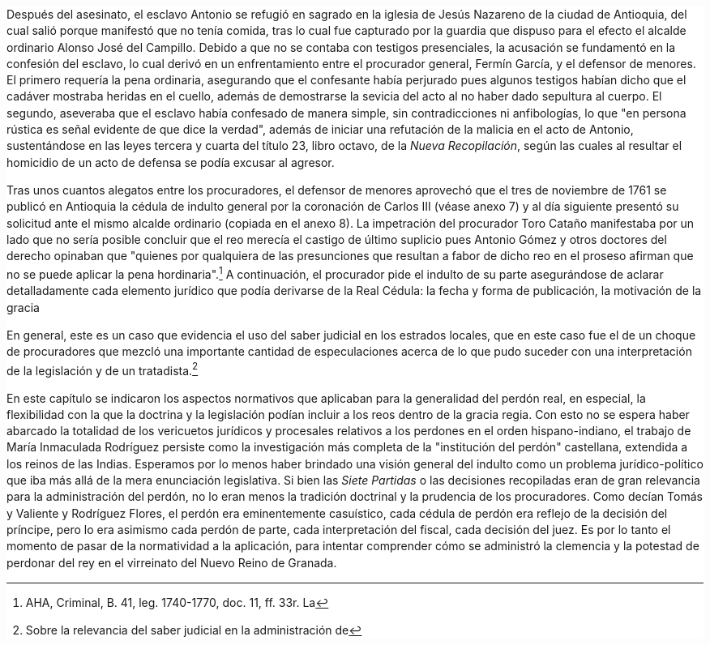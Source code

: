 Después del asesinato, el esclavo Antonio se refugió en sagrado en la
iglesia de Jesús Nazareno de la ciudad de Antioquia, del cual salió
porque manifestó que no tenía comida, tras lo cual fue capturado por la
guardia que dispuso para el efecto el alcalde ordinario Alonso José del
Campillo. Debido a que no se contaba con testigos presenciales, la
acusación se fundamentó en la confesión del esclavo, lo cual derivó en
un enfrentamiento entre el procurador general, Fermín García, y el
defensor de menores. El primero requería la pena ordinaria, asegurando
que el confesante había perjurado pues algunos testigos habían dicho que
el cadáver mostraba heridas en el cuello, además de demostrarse la
sevicia del acto al no haber dado sepultura al cuerpo. El segundo,
aseveraba que el esclavo había confesado de manera simple, sin
contradicciones ni anfibologías, lo que "en persona rústica es señal
evidente de que dice la verdad", además de iniciar una refutación de la
malicia en el acto de Antonio, sustentándose en las leyes tercera y
cuarta del título 23, libro octavo, de la *Nueva Recopilación*, según
las cuales al resultar el homicidio de un acto de defensa se podía
excusar al agresor.

Tras unos cuantos alegatos entre los procuradores, el defensor de
menores aprovechó que el tres de noviembre de 1761 se publicó en
Antioquia la cédula de indulto general por la coronación de Carlos III
(véase anexo 7) y al día siguiente presentó su solicitud ante el mismo
alcalde ordinario (copiada en el anexo 8). La impetración del procurador
Toro Cataño manifestaba por un lado que no sería posible concluir que el
reo merecía el castigo de último suplicio pues Antonio Gómez y otros
doctores del derecho opinaban que "quienes por qualquiera de las
presunciones que resultan a fabor de dicho reo en el proseso afirman que
no se puede aplicar la pena hordinaria".[^73] A continuación, el
procurador pide el indulto de su parte asegurándose de aclarar
detalladamente cada elemento jurídico que podía derivarse de la Real
Cédula: la fecha y forma de publicación, la motivación de la gracia

En general, este es un caso que evidencia el uso del saber judicial en
los estrados locales, que en este caso fue el de un choque de
procuradores que mezcló una importante cantidad de especulaciones acerca
de lo que pudo suceder con una interpretación de la legislación y de un
tratadista.[^74]

En este capítulo se indicaron los aspectos normativos que aplicaban para
la generalidad del perdón real, en especial, la flexibilidad con la que
la doctrina y la legislación podían incluir a los reos dentro de la
gracia regia. Con esto no se espera haber abarcado la totalidad de los
vericuetos jurídicos y procesales relativos a los perdones en el orden
hispano-indiano, el trabajo de María Inmaculada Rodríguez persiste como
la investigación más completa de la "institución del perdón" castellana,
extendida a los reinos de las Indias. Esperamos por lo menos haber
brindado una visión general del indulto como un problema
jurídico-político que iba más allá de la mera enunciación legislativa.
Si bien las *Siete Partidas* o las decisiones recopiladas eran de gran
relevancia para la administración del perdón, no lo eran menos la
tradición doctrinal y la prudencia de los procuradores. Como decían
Tomás y Valiente y Rodríguez Flores, el perdón era eminentemente
casuístico, cada cédula de perdón era reflejo de la decisión del
príncipe, pero lo era asimismo cada perdón de parte, cada interpretación
del fiscal, cada decisión del juez. Es por lo tanto el momento de pasar
de la normatividad a la aplicación, para intentar comprender cómo se
administró la clemencia y la potestad de perdonar del rey en el
virreinato del Nuevo Reino de Granada.


[^1]: Manuel Silvestre Martínez, *Librería de juezes utilissima, y
[^2]: "miseratione dignos, quorumque; infoelicitate ad compassionem
[^3]: La condición de miserable podía ampliarse a prácticamente
[^4]: La bibliografía relativa al estatus de miserable de los indígenas
[^5]: Paulino Castañeda Delgado, "La condición miserable del indio y sus
[^6]: Thomas Duve, "El privilegio en el Antiguo Régimen y las Indias.
[^7]: Castañeda Delgado, "La condición miserable del indio", 259. Lo más
[^8]: Duve, "El privilegio en el Antiguo Régimen", 34.
[^9]: Novarius, *Tractatus de miserabilium*, praeludium primum,
[^10]: Bartolomé Clavero, *Derecho indígena y cultura constitucional en
[^11]: Alejandro Cañeque, *The king's living image: the culture and
[^12]: *Recopilación de las leyes de los reinos de las Indias*, lib. I,
[^13]: Novarius, *Tractatus de miserabilium*, privilegium 63. Beneficio
[^14]: Álvarez de Velasco, *De privilegiis pauperum*, parte I, q. LXV.
[^15]: *Recopilación de las leyes de los reinos de las Indias*, lib.
[^16]: Solórzano Pereyra, *Política indiana*, Lib. II, cap. XXVIII, núm.
[^17]: Solórzano Pereyra, *Política indiana*, Lib. II, cap. XXVIII, núm.
[^18]: Ayala, *Diccionario de gobierno*, voz "Indios", núm. 141 y 143.
[^19]: Es esclarecedora la definición de la voz "misericordia" brindada
[^20]: Lorenzo Guardiola y Sáez, *El corregidor perfecto*, Segunda
[^21]: Castillo de Bovadilla, *Política para corregidores*, lib. II,
[^22]: Sobre la asimilación del miserable con la ignorancia y
[^23]: "Testimonio de la publicación del bando de indulto", Quito, 17 de
[^24]: "Carta del apoderado de los barrios de Quito, Don Antonio Araujo,
[^25]: Castillo de Bovadilla, *Política para corregidores*, lib. II,
[^26]: "Instrucción para el mejor gobierno de los pueblos de indios", en
[^27]: José del Campillo y Cossío, *Nuevo sistema de gobierno económico
[^28]: Timothy Eagan Anna, *La caída del gobierno español en el Perú: el
[^29]: "Carta nº 103 de Francisco Gil de Taboada y Lemos, virrey de
[^30]: *Real ordenanza para el establecimiento e instrucción de
[^31]: *Ordenanza general formada de orden de Su Magestad, y mandada
[^32]: Un artículo muy interesante al respecto fue realizado por Pedro
[^33]: Álvarez de Velasco, *De privilegiis pauperum*, parte II, q. III y
[^34]: Tan sólo habría que revisar las numerosas consultas disponibles
[^35]: "María Bárbara de Robles a José de Gálvez", Aranjuez, 8 de mayo
[^36]: Los detalles de este indulto y los argumentos para expatriar a
[^37]: "Josefa Ramona de Gracian, esposa de Martín de Goenaga", La
[^38]: La *ostiaria mendicitas* se refería a la de aquellos que se
[^39]: Es probable que el ejemplo de los "Pulichis" del Indostán haya
[^40]: "Josefa Ramona de Gracian, esposa de Martín de Goenaga".
[^41]: Castañeda Delgado, "La condición miserable del indio", 255.
[^42]: \"Vidua etiam dicitur quoad fori privilegium mulier illa, quæ
[^43]: "Doña Maria Ygnacia Admiñahorta", AGNC, sección colonia, juicios
[^44]: Algunos datos sobre este fiscal se pueden encontrar en Ainara
[^45]: "Doña Maria Ygnacia Admiñahorta", 845v-846r.
[^46]: Juana Fernández ya había realizado una petición de indulto para
[^47]: "Doña Juana María Fernández, sobre que se le indulte a su
[^48]: "Doña Juana María Fernández", f. 39r.
[^49]: "Doña Juana María Fernández". Subrayados en el original.
[^50]: "Doña Juana María Fernández", f. 39v.
[^51]: "Doña Juana María Fernández", f. 40r.
[^52]: *Partidas*, P. IV, tít. 21, ley I. Murillo Velarde, *Cursus iuris
[^53]: Valga resaltar que la condición del esclavo no era de un simple
[^54]: Sin duda el juicio al que se les sometió y el tácito
[^55]: *Partidas*, P. IV, tít. 21, ley. V.
[^56]: *Partidas*, P. IV, tít. 21, ley. VI.
[^57]: Gregorio López, glosa "Quisiere" a *Partidas*, P. IV, tít. 21,
[^58]: "non potest et cum causa dominus immodice fævire in servos: sed
[^59]: Así podría entenderse del "espíritu" de la cédula de 15 de abril
[^60]: Karen Mejía Velásquez y Luis Miguel Córdoba Ochoa, "La manumisión
[^61]: Un análisis pormenorizado de esta forma de manumisión fue
[^62]: Este lenguaje es evidente en los casos presentados por Mejía
[^63]: Rafael Antonio Díaz Díaz, *Esclavitud, región y ciudad: el
[^64]: Para el caso de la historiografía colombiana el punto de partida
[^65]: González Undurraga, "Para que mi justicia no perezca", 61--62.
[^66]: Este caso fue indicado por Beatriz Amalia Patiño Millán,
[^67]: Como estaba señalado en la *Recopilación de las leyes de Indias*
[^68]: AGNC, sección colonia, negros y esclavos, Antioquia, tomo 4, doc.
[^69]: Rionegro, mayo 22 de 1804, AGNC, sección colonia, negros y
[^70]: AGNC, sección colonia, negros y esclavos, Antioquia, tomo 4, doc.
[^71]: Patiño Millán, *Criminalidad, ley penal*, 343.
[^72]: Actualmente una vereda del municipio de Ebejicó, Antioquia (ca.
[^73]: AHA, Criminal, B. 41, leg. 1740-1770, doc. 11, ff. 33r. La
[^74]: Sobre la relevancia del saber judicial en la administración de